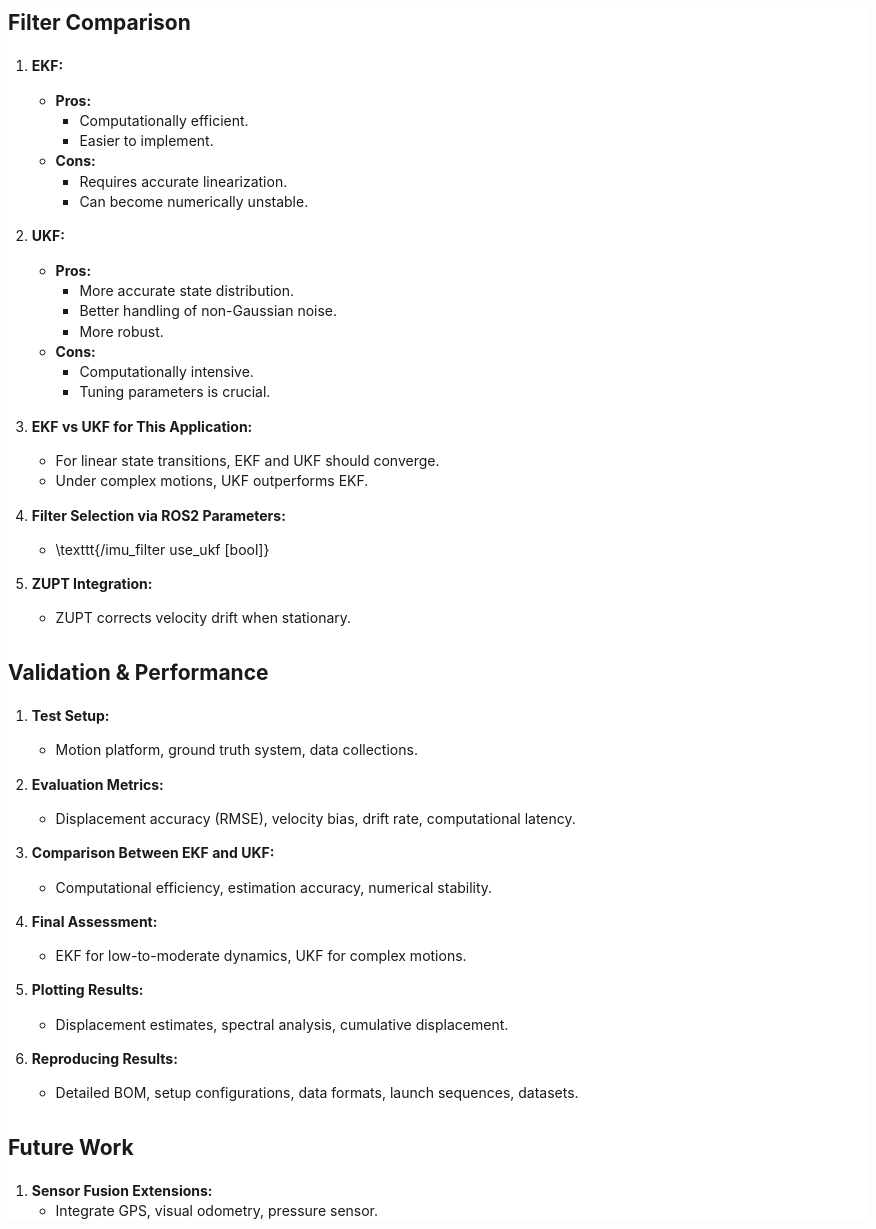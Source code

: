 
## Filter Comparison

1. **EKF:**
   - **Pros:**
     - Computationally efficient.
     - Easier to implement.
   - **Cons:**
     - Requires accurate linearization.
     - Can become numerically unstable.

2. **UKF:**
   - **Pros:**
     - More accurate state distribution.
     - Better handling of non-Gaussian noise.
     - More robust.
   - **Cons:**
     - Computationally intensive.
     - Tuning parameters is crucial.

3. **EKF vs UKF for This Application:**
   - For linear state transitions, EKF and UKF should converge.
   - Under complex motions, UKF outperforms EKF.

4. **Filter Selection via ROS2 Parameters:**
   - \texttt{/imu_filter use_ukf [bool]}

5. **ZUPT Integration:**
   - ZUPT corrects velocity drift when stationary.

## Validation & Performance

1. **Test Setup:**
   - Motion platform, ground truth system, data collections.

2. **Evaluation Metrics:**
   - Displacement accuracy (RMSE), velocity bias, drift rate, computational latency.

3. **Comparison Between EKF and UKF:**
   - Computational efficiency, estimation accuracy, numerical stability.

4. **Final Assessment:**
   - EKF for low-to-moderate dynamics, UKF for complex motions.

5. **Plotting Results:**
   - Displacement estimates, spectral analysis, cumulative displacement.

6. **Reproducing Results:**
   - Detailed BOM, setup configurations, data formats, launch sequences, datasets.

## Future Work

1. **Sensor Fusion Extensions:**
   - Integrate GPS, visual odometry, pressure sensor.
